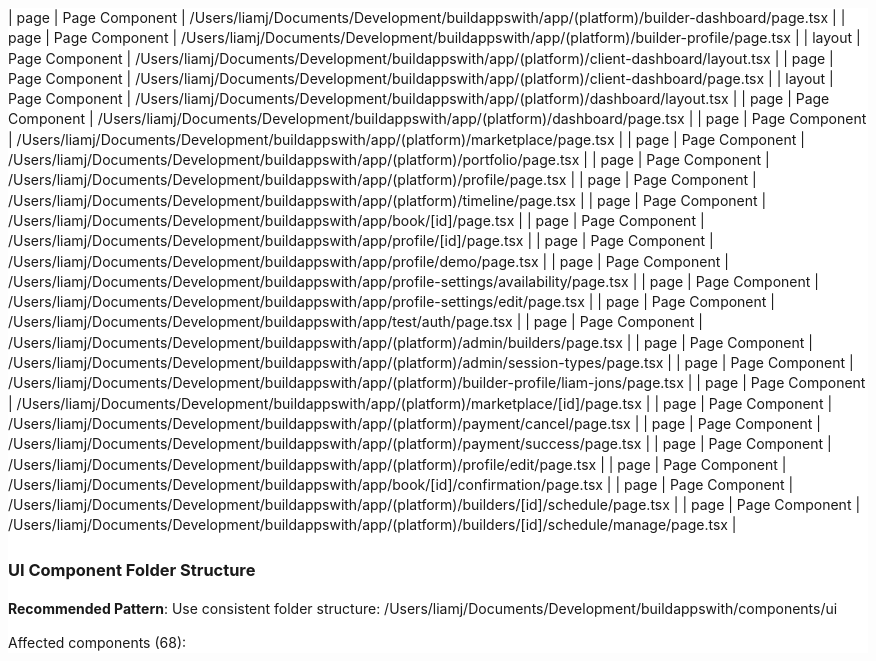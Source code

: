 | page | Page Component | /Users/liamj/Documents/Development/buildappswith/app/(platform)/builder-dashboard/page.tsx |
| page | Page Component | /Users/liamj/Documents/Development/buildappswith/app/(platform)/builder-profile/page.tsx |
| layout | Page Component | /Users/liamj/Documents/Development/buildappswith/app/(platform)/client-dashboard/layout.tsx |
| page | Page Component | /Users/liamj/Documents/Development/buildappswith/app/(platform)/client-dashboard/page.tsx |
| layout | Page Component | /Users/liamj/Documents/Development/buildappswith/app/(platform)/dashboard/layout.tsx |
| page | Page Component | /Users/liamj/Documents/Development/buildappswith/app/(platform)/dashboard/page.tsx |
| page | Page Component | /Users/liamj/Documents/Development/buildappswith/app/(platform)/marketplace/page.tsx |
| page | Page Component | /Users/liamj/Documents/Development/buildappswith/app/(platform)/portfolio/page.tsx |
| page | Page Component | /Users/liamj/Documents/Development/buildappswith/app/(platform)/profile/page.tsx |
| page | Page Component | /Users/liamj/Documents/Development/buildappswith/app/(platform)/timeline/page.tsx |
| page | Page Component | /Users/liamj/Documents/Development/buildappswith/app/book/[id]/page.tsx |
| page | Page Component | /Users/liamj/Documents/Development/buildappswith/app/profile/[id]/page.tsx |
| page | Page Component | /Users/liamj/Documents/Development/buildappswith/app/profile/demo/page.tsx |
| page | Page Component | /Users/liamj/Documents/Development/buildappswith/app/profile-settings/availability/page.tsx |
| page | Page Component | /Users/liamj/Documents/Development/buildappswith/app/profile-settings/edit/page.tsx |
| page | Page Component | /Users/liamj/Documents/Development/buildappswith/app/test/auth/page.tsx |
| page | Page Component | /Users/liamj/Documents/Development/buildappswith/app/(platform)/admin/builders/page.tsx |
| page | Page Component | /Users/liamj/Documents/Development/buildappswith/app/(platform)/admin/session-types/page.tsx |
| page | Page Component | /Users/liamj/Documents/Development/buildappswith/app/(platform)/builder-profile/liam-jons/page.tsx |
| page | Page Component | /Users/liamj/Documents/Development/buildappswith/app/(platform)/marketplace/[id]/page.tsx |
| page | Page Component | /Users/liamj/Documents/Development/buildappswith/app/(platform)/payment/cancel/page.tsx |
| page | Page Component | /Users/liamj/Documents/Development/buildappswith/app/(platform)/payment/success/page.tsx |
| page | Page Component | /Users/liamj/Documents/Development/buildappswith/app/(platform)/profile/edit/page.tsx |
| page | Page Component | /Users/liamj/Documents/Development/buildappswith/app/book/[id]/confirmation/page.tsx |
| page | Page Component | /Users/liamj/Documents/Development/buildappswith/app/(platform)/builders/[id]/schedule/page.tsx |
| page | Page Component | /Users/liamj/Documents/Development/buildappswith/app/(platform)/builders/[id]/schedule/manage/page.tsx |

### UI Component Folder Structure

**Recommended Pattern**: Use consistent folder structure: /Users/liamj/Documents/Development/buildappswith/components/ui

Affected components (68):
